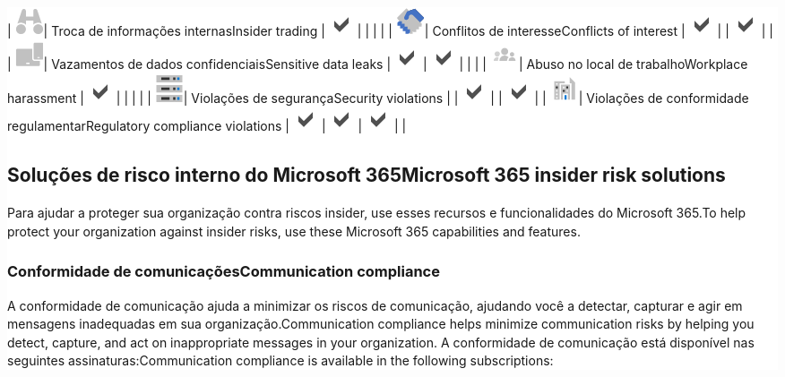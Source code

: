 | ![Ícone de troca/handshake do Insider](../media/ir-risk-insider-trading.png)| <span data-ttu-id="f9428-148">Troca de informações internas</span><span class="sxs-lookup"><span data-stu-id="f9428-148">Insider trading</span></span> | ![Com suporte](../media/check-mark.png) |  |  |  |
| ![Ícone conflitos de interesse](../media/ir-risk-conflicts-of-interest.png)| <span data-ttu-id="f9428-151">Conflitos de interesse</span><span class="sxs-lookup"><span data-stu-id="f9428-151">Conflicts of interest</span></span> | ![Com suporte](../media/check-mark.png) |  | ![Com suporte](../media/check-mark.png) |  |
| ![Ícone de vazamentos/dispositivos de dados confidenciais](../media/ir-risk-sensitive-data-leaks.png)| <span data-ttu-id="f9428-155">Vazamentos de dados confidenciais</span><span class="sxs-lookup"><span data-stu-id="f9428-155">Sensitive data leaks</span></span> | ![Com suporte](../media/check-mark.png) | ![Com suporte](../media/check-mark.png) |  |  |
| ![Ícone de pessoas/assédio no local de trabalho](../media/ir-risk-workplace-harassment.png)| <span data-ttu-id="f9428-159">Abuso no local de trabalho</span><span class="sxs-lookup"><span data-stu-id="f9428-159">Workplace harassment</span></span> | ![Com suporte](../media/check-mark.png) |  |  |  |
| ![Ícone de violações de segurança](../media/ir-risk-security-violations.png)| <span data-ttu-id="f9428-162">Violações de segurança</span><span class="sxs-lookup"><span data-stu-id="f9428-162">Security violations</span></span> |  | ![Com suporte](../media/check-mark.png) |  | ![Com suporte](../media/check-mark.png) |
| ![Ícone de violações de conformidade regulamentar](../media/ir-risk-regulatory-compliance-violations.png)| <span data-ttu-id="f9428-166">Violações de conformidade regulamentar</span><span class="sxs-lookup"><span data-stu-id="f9428-166">Regulatory compliance violations</span></span> | ![Com suporte](../media/check-mark.png) | ![Com suporte](../media/check-mark.png) | ![Com suporte](../media/check-mark.png) |  |

## <a name="microsoft-365-insider-risk-solutions"></a><span data-ttu-id="f9428-170">Soluções de risco interno do Microsoft 365</span><span class="sxs-lookup"><span data-stu-id="f9428-170">Microsoft 365 insider risk solutions</span></span>

<span data-ttu-id="f9428-171">Para ajudar a proteger sua organização contra riscos insider, use esses recursos e funcionalidades do Microsoft 365.</span><span class="sxs-lookup"><span data-stu-id="f9428-171">To help protect your organization against insider risks, use these Microsoft 365 capabilities and features.</span></span>

### <a name="communication-compliance"></a><span data-ttu-id="f9428-172">Conformidade de comunicações</span><span class="sxs-lookup"><span data-stu-id="f9428-172">Communication compliance</span></span>

<span data-ttu-id="f9428-173">A conformidade de comunicação ajuda a minimizar os riscos de comunicação, ajudando você a detectar, capturar e agir em mensagens inadequadas em sua organização.</span><span class="sxs-lookup"><span data-stu-id="f9428-173">Communication compliance helps minimize communication risks by helping you detect, capture, and act on inappropriate messages in your organization.</span></span> <span data-ttu-id="f9428-174">A conformidade de comunicação está disponível nas seguintes assinaturas:</span><span class="sxs-lookup"><span data-stu-id="f9428-174">Communication compliance is available in the following subscriptions:</span></span>
